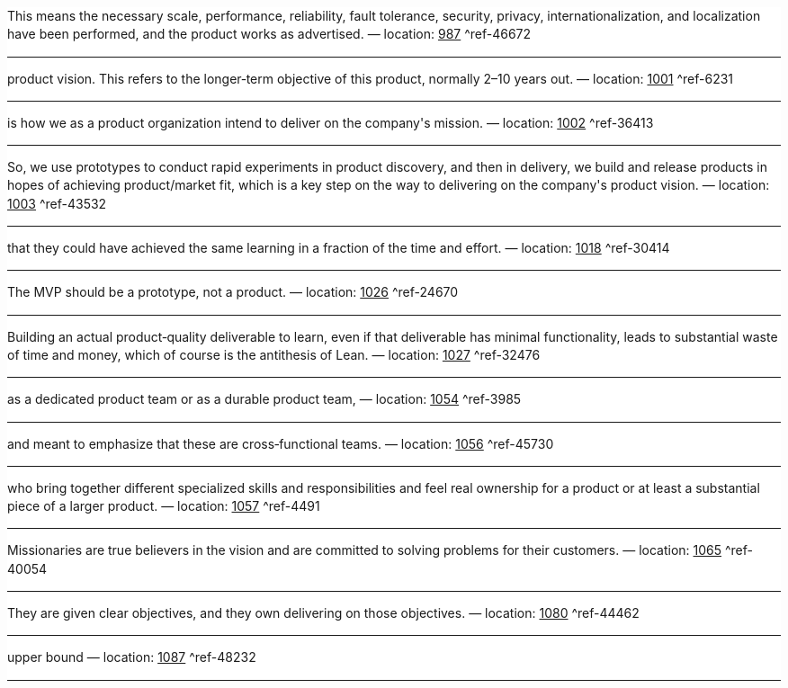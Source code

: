 This means the necessary scale, performance, reliability, fault tolerance, security, privacy, internationalization, and localization have been performed, and the product works as advertised. — location: [987](kindle://book?action=open&asin=B077NRB36N&location=987) ^ref-46672

---
product vision. This refers to the longer‐term objective of this product, normally 2–10 years out. — location: [1001](kindle://book?action=open&asin=B077NRB36N&location=1001) ^ref-6231

---
is how we as a product organization intend to deliver on the company's mission. — location: [1002](kindle://book?action=open&asin=B077NRB36N&location=1002) ^ref-36413

---
So, we use prototypes to conduct rapid experiments in product discovery, and then in delivery, we build and release products in hopes of achieving product/market fit, which is a key step on the way to delivering on the company's product vision. — location: [1003](kindle://book?action=open&asin=B077NRB36N&location=1003) ^ref-43532

---
that they could have achieved the same learning in a fraction of the time and effort. — location: [1018](kindle://book?action=open&asin=B077NRB36N&location=1018) ^ref-30414

---
The MVP should be a prototype, not a product. — location: [1026](kindle://book?action=open&asin=B077NRB36N&location=1026) ^ref-24670

---
Building an actual product‐quality deliverable to learn, even if that deliverable has minimal functionality, leads to substantial waste of time and money, which of course is the antithesis of Lean. — location: [1027](kindle://book?action=open&asin=B077NRB36N&location=1027) ^ref-32476

---
as a dedicated product team or as a durable product team, — location: [1054](kindle://book?action=open&asin=B077NRB36N&location=1054) ^ref-3985

---
and meant to emphasize that these are cross‐functional teams. — location: [1056](kindle://book?action=open&asin=B077NRB36N&location=1056) ^ref-45730

---
who bring together different specialized skills and responsibilities and feel real ownership for a product or at least a substantial piece of a larger product. — location: [1057](kindle://book?action=open&asin=B077NRB36N&location=1057) ^ref-4491

---
Missionaries are true believers in the vision and are committed to solving problems for their customers. — location: [1065](kindle://book?action=open&asin=B077NRB36N&location=1065) ^ref-40054

---
They are given clear objectives, and they own delivering on those objectives. — location: [1080](kindle://book?action=open&asin=B077NRB36N&location=1080) ^ref-44462

---
upper bound — location: [1087](kindle://book?action=open&asin=B077NRB36N&location=1087) ^ref-48232

---